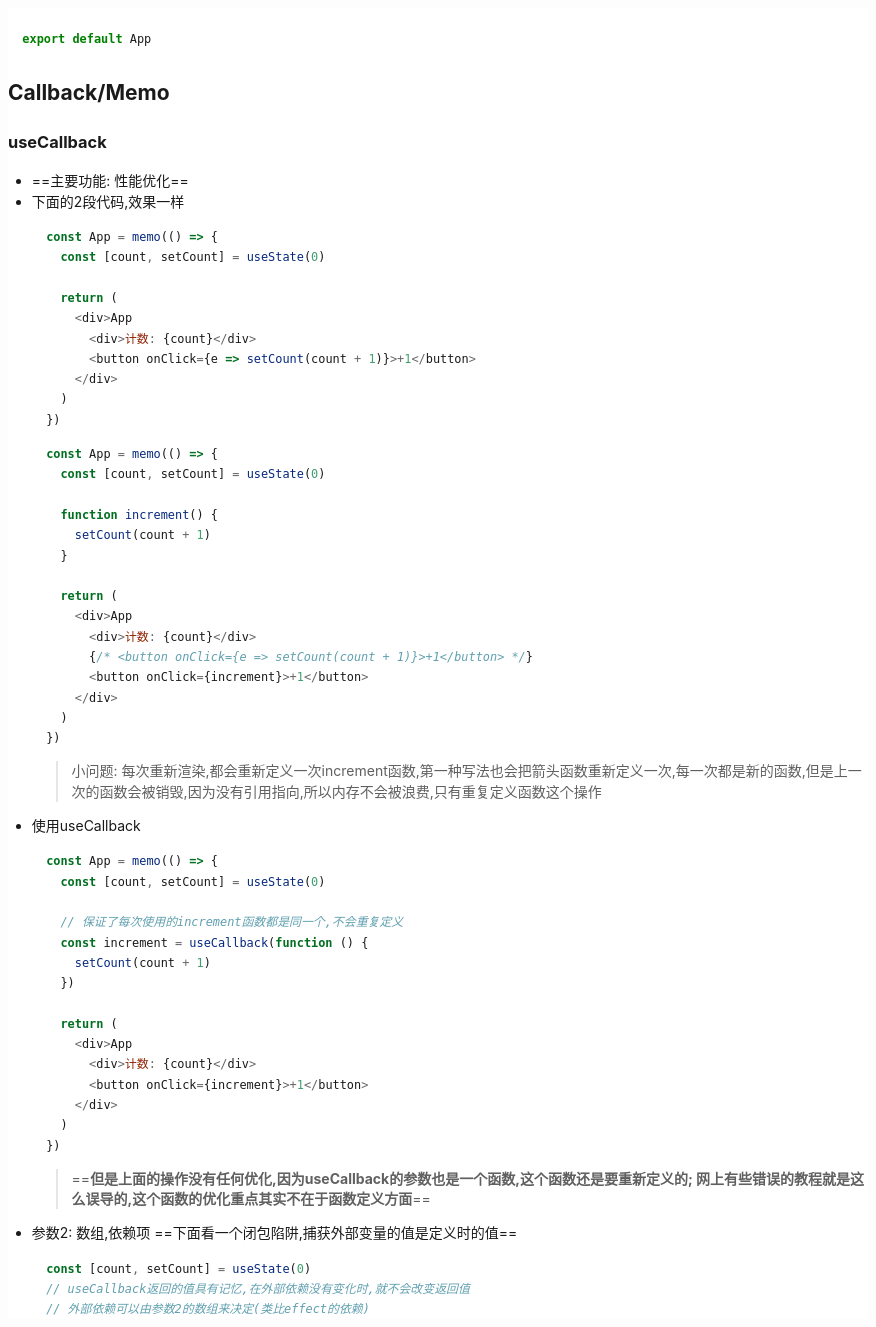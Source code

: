   ```js

    export default App
  ```
## Callback/Memo
### useCallback
- ==主要功能: 性能优化==
- 下面的2段代码,效果一样
  ```js
    const App = memo(() => {
      const [count, setCount] = useState(0)

      return (
        <div>App
          <div>计数: {count}</div>
          <button onClick={e => setCount(count + 1)}>+1</button>
        </div>
      )
    })
  ```
  ```js
    const App = memo(() => {
      const [count, setCount] = useState(0)

      function increment() {
        setCount(count + 1)
      }

      return (
        <div>App
          <div>计数: {count}</div>
          {/* <button onClick={e => setCount(count + 1)}>+1</button> */}
          <button onClick={increment}>+1</button>
        </div>
      )
    })
  ```
  > 小问题: 每次重新渲染,都会重新定义一次increment函数,第一种写法也会把箭头函数重新定义一次,每一次都是新的函数,但是上一次的函数会被销毁,因为没有引用指向,所以内存不会被浪费,只有重复定义函数这个操作
- 使用useCallback
  ```js
    const App = memo(() => {
      const [count, setCount] = useState(0)

      // 保证了每次使用的increment函数都是同一个,不会重复定义
      const increment = useCallback(function () {
        setCount(count + 1)
      })

      return (
        <div>App
          <div>计数: {count}</div>
          <button onClick={increment}>+1</button>
        </div>
      )
    })
  ```
  > ==**但是上面的操作没有任何优化,因为useCallback的参数也是一个函数,这个函数还是要重新定义的; 网上有些错误的教程就是这么误导的,这个函数的优化重点其实不在于函数定义方面**==
- 参数2: 数组,依赖项 ==下面看一个闭包陷阱,捕获外部变量的值是定义时的值==
  ```js
    const [count, setCount] = useState(0)
    // useCallback返回的值具有记忆,在外部依赖没有变化时,就不会改变返回值
    // 外部依赖可以由参数2的数组来决定(类比effect的依赖)
  ```